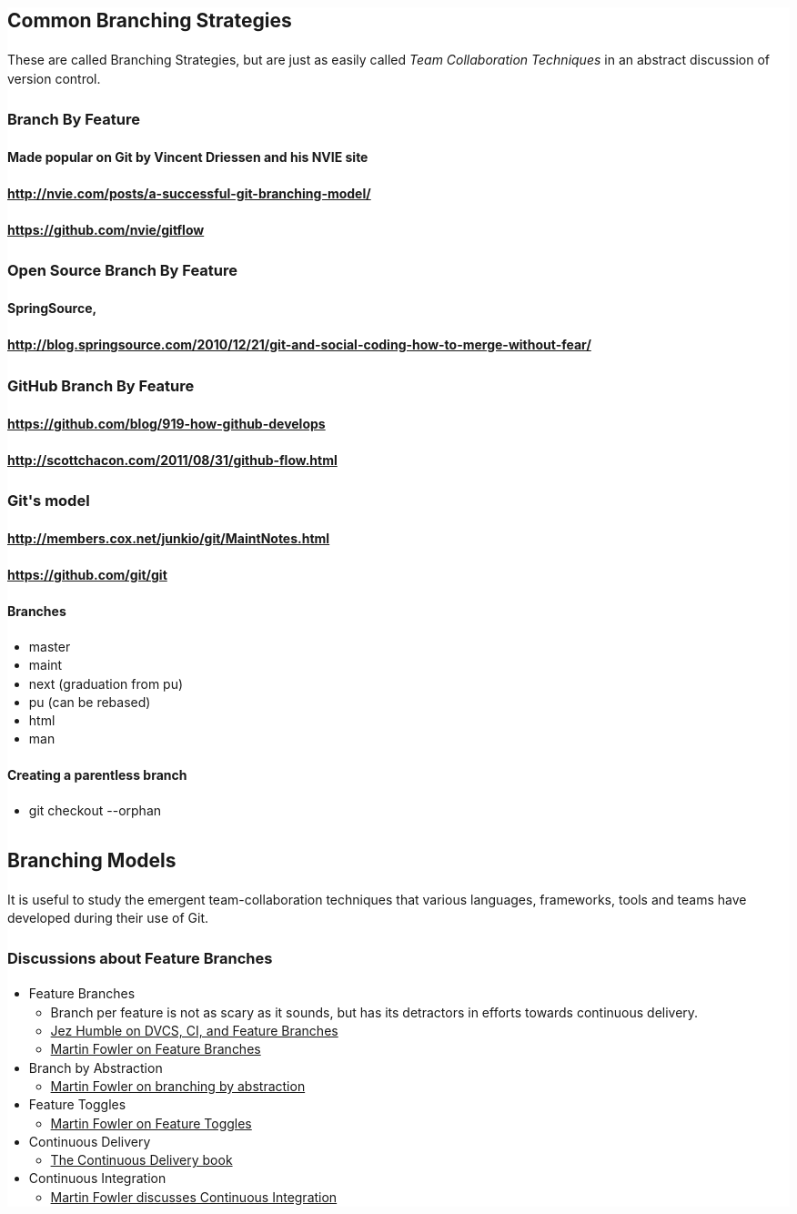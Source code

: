 
## Common Branching Strategies
These are called Branching Strategies, but are just as easily called *Team Collaboration Techniques* in an abstract discussion of version control.

### Branch By Feature
#### Made popular on Git by Vincent Driessen and his NVIE site
#### http://nvie.com/posts/a-successful-git-branching-model/
#### https://github.com/nvie/gitflow
### Open Source Branch By Feature
#### SpringSource,
#### http://blog.springsource.com/2010/12/21/git-and-social-coding-how-to-merge-without-fear/
### GitHub Branch By Feature
#### https://github.com/blog/919-how-github-develops
#### http://scottchacon.com/2011/08/31/github-flow.html
### Git's model
#### http://members.cox.net/junkio/git/MaintNotes.html
#### https://github.com/git/git
#### Branches
* master
* maint
* next (graduation from pu)
* pu (can be rebased)
* html
* man
#### Creating a parentless branch
* git checkout --orphan 


## Branching Models
It is useful to study the emergent team-collaboration techniques that various languages, frameworks, tools and teams have developed during their use of Git.

### Discussions about Feature Branches
* Feature Branches
    * Branch per feature is not as scary as it sounds, but has its detractors in efforts towards continuous delivery.
    * [Jez Humble on DVCS, CI, and Feature Branches](http://continuousdelivery.com/2011/07/on-dvcs-continuous-integration-and-feature-branches/#more-401)
    * [Martin Fowler on Feature Branches](http://martinfowler.com/bliki/FeatureBranch.html)
* Branch by Abstraction
    * [Martin Fowler on branching by abstraction](http://continuousdelivery.com/2011/05/make-large-scale-changes-incrementally-with-branch-by-abstraction/)
* Feature Toggles
    * [Martin Fowler on Feature Toggles](http://martinfowler.com/bliki/FeatureToggle.html)
* Continuous Delivery
    * [The Continuous Delivery book](http://continuousdelivery.com/)
* Continuous Integration
    * [Martin Fowler discusses Continuous Integration](http://martinfowler.com/articles/continuousIntegration.html)
